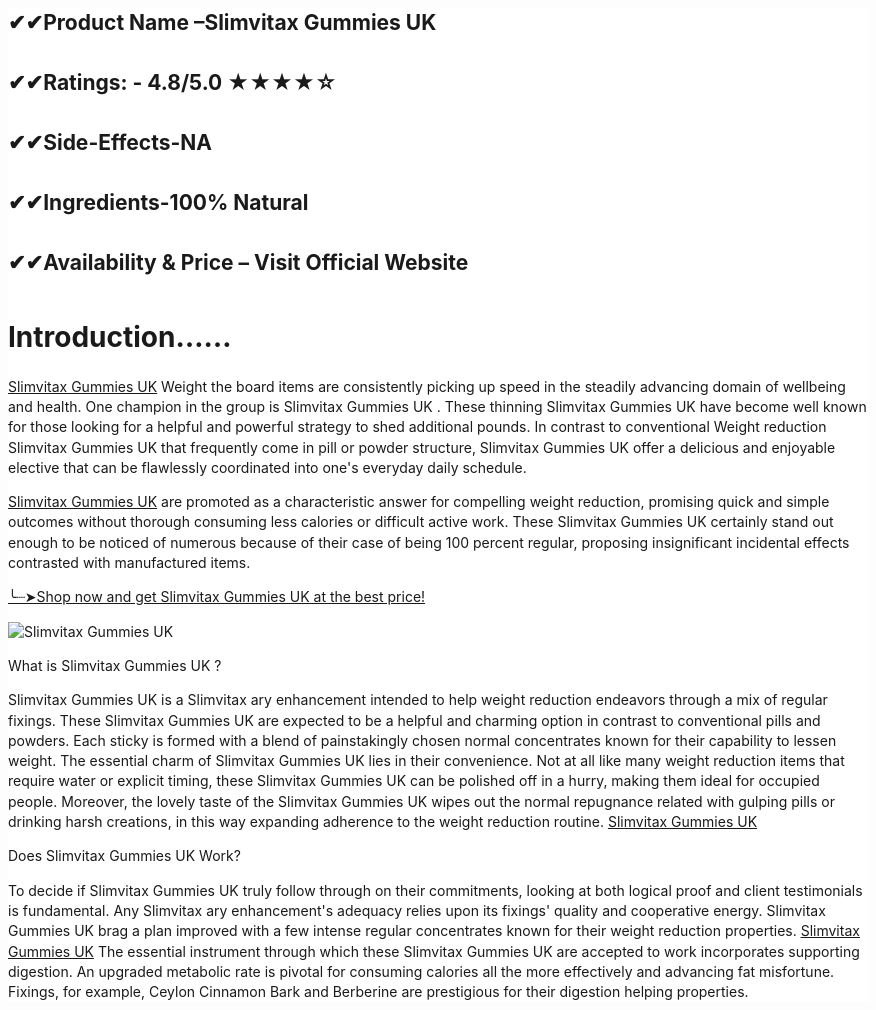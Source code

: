 ## ✔✔Product Name –Slimvitax Gummies UK
## ✔✔Ratings: - 4.8/5.0 ★★★★☆
## ✔✔Side-Effects-NA
## ✔✔Ingredients-100% Natural
## ✔✔Availability & Price – Visit Official Website





# Introduction……

[Slimvitax Gummies UK](https://www.facebook.com/Slimvitax.Gummies.UK.Official/) Weight the board items are consistently picking up speed in the steadily advancing domain of wellbeing and health. One champion in the group is Slimvitax Gummies UK . These thinning Slimvitax Gummies UK  have become well known for those looking for a helpful and powerful strategy to shed additional pounds. In contrast to conventional Weight reduction Slimvitax Gummies UK  that frequently come in pill or powder structure, Slimvitax Gummies UK  offer a delicious and enjoyable elective that can be flawlessly coordinated into one's everyday daily schedule.

[Slimvitax Gummies UK](https://www.facebook.com/Slimvitax.Gummies.UK.Official/) are promoted as a characteristic answer for compelling weight reduction, promising quick and simple outcomes without thorough consuming less calories or difficult active work. These Slimvitax Gummies UK  certainly stand out enough to be noticed of numerous because of their case of being 100 percent regular, proposing insignificant incidental effects contrasted with manufactured items. 

[╰┈➤Shop now and get Slimvitax Gummies UK at the best price!](https://supplementcarts.com/slimvitax-uk-official/)

![Slimvitax Gummies UK](https://github.com/user-attachments/assets/92e9c2b4-a8ba-4811-bf33-fe8552d5142c)


What is Slimvitax Gummies UK ?

Slimvitax Gummies UK  is a Slimvitax ary enhancement intended to help weight reduction endeavors through a mix of regular fixings. These Slimvitax Gummies UK  are expected to be a helpful and charming option in contrast to conventional pills and powders. Each sticky is formed with a blend of painstakingly chosen normal concentrates known for their capability to lessen weight.
The essential charm of Slimvitax Gummies UK  lies in their convenience. Not at all like many weight reduction items that require water or explicit timing, these Slimvitax Gummies UK  can be polished off in a hurry, making them ideal for occupied people. Moreover, the lovely taste of the Slimvitax Gummies UK  wipes out the normal repugnance related with gulping pills or drinking harsh creations, in this way expanding adherence to the weight reduction routine. [Slimvitax Gummies UK](https://www.facebook.com/Slimvitax.Gummies.UK.Official/)

Does Slimvitax Gummies UK  Work?

To decide if Slimvitax Gummies UK  truly follow through on their commitments, looking at both logical proof and client testimonials is fundamental. Any Slimvitax ary enhancement's adequacy relies upon its fixings' quality and cooperative energy. Slimvitax Gummies UK  brag a plan improved with a few intense regular concentrates known for their weight reduction properties.
[Slimvitax Gummies UK](https://www.facebook.com/Slimvitax.Gummies.UK.Official/) The essential instrument through which these Slimvitax Gummies UK  are accepted to work incorporates supporting digestion. An upgraded metabolic rate is pivotal for consuming calories all the more effectively and advancing fat misfortune. Fixings, for example, Ceylon Cinnamon Bark and Berberine are prestigious for their digestion helping properties. 
